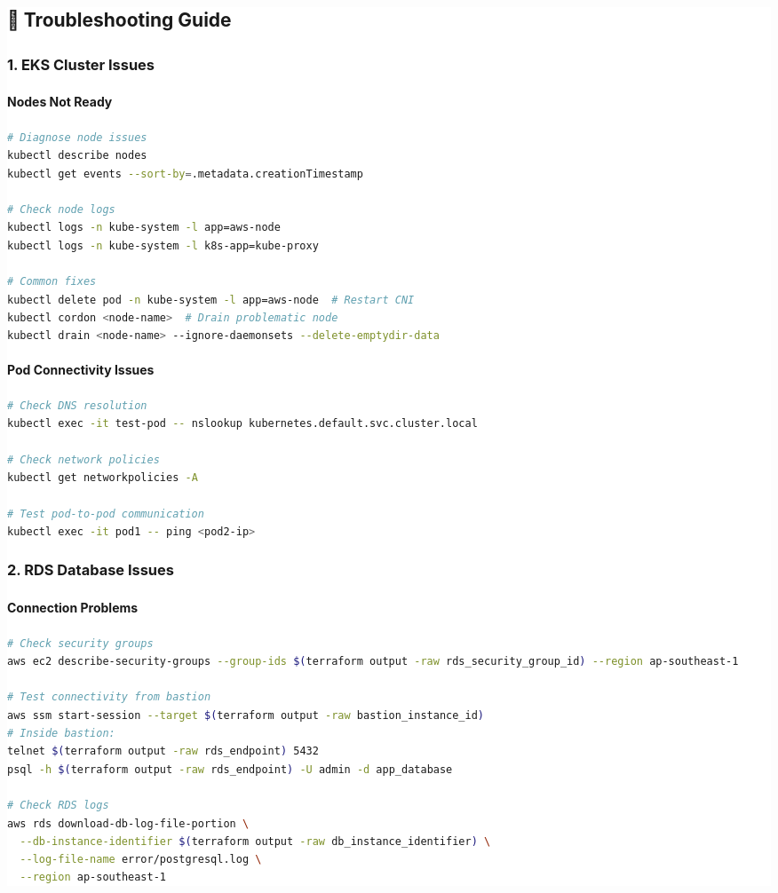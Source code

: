 
## 🚨 **Troubleshooting Guide**

### **1. EKS Cluster Issues**

#### **Nodes Not Ready**
```bash
# Diagnose node issues
kubectl describe nodes
kubectl get events --sort-by=.metadata.creationTimestamp

# Check node logs
kubectl logs -n kube-system -l app=aws-node
kubectl logs -n kube-system -l k8s-app=kube-proxy

# Common fixes
kubectl delete pod -n kube-system -l app=aws-node  # Restart CNI
kubectl cordon <node-name>  # Drain problematic node
kubectl drain <node-name> --ignore-daemonsets --delete-emptydir-data
```

#### **Pod Connectivity Issues**
```bash
# Check DNS resolution
kubectl exec -it test-pod -- nslookup kubernetes.default.svc.cluster.local

# Check network policies
kubectl get networkpolicies -A

# Test pod-to-pod communication
kubectl exec -it pod1 -- ping <pod2-ip>
```

### **2. RDS Database Issues**

#### **Connection Problems**
```bash
# Check security groups
aws ec2 describe-security-groups --group-ids $(terraform output -raw rds_security_group_id) --region ap-southeast-1

# Test connectivity from bastion
aws ssm start-session --target $(terraform output -raw bastion_instance_id)
# Inside bastion:
telnet $(terraform output -raw rds_endpoint) 5432
psql -h $(terraform output -raw rds_endpoint) -U admin -d app_database

# Check RDS logs
aws rds download-db-log-file-portion \
  --db-instance-identifier $(terraform output -raw db_instance_identifier) \
  --log-file-name error/postgresql.log \
  --region ap-southeast-1
```
